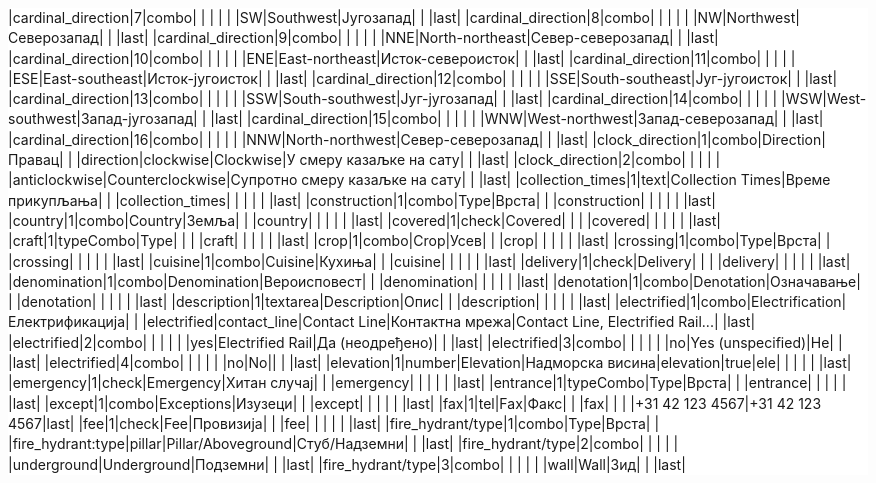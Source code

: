 |cardinal_direction|7|combo| | | | | |SW|Southwest|Југозапад| | |last|
|cardinal_direction|8|combo| | | | | |NW|Northwest|Северозапад| | |last|
|cardinal_direction|9|combo| | | | | |NNE|North-northeast|Север-северозапад| | |last|
|cardinal_direction|10|combo| | | | | |ENE|East-northeast|Исток-североисток| | |last|
|cardinal_direction|11|combo| | | | | |ESE|East-southeast|Исток-југоисток| | |last|
|cardinal_direction|12|combo| | | | | |SSE|South-southeast|Југ-југоисток| | |last|
|cardinal_direction|13|combo| | | | | |SSW|South-southwest|Југ-југозапад| | |last|
|cardinal_direction|14|combo| | | | | |WSW|West-southwest|Запад-југозапад| | |last|
|cardinal_direction|15|combo| | | | | |WNW|West-northwest|Запад-северозапад| | |last|
|cardinal_direction|16|combo| | | | | |NNW|North-northwest|Север-северозапад| | |last|
|clock_direction|1|combo|Direction|Правац| | |direction|clockwise|Clockwise|У смеру казаљке на сату| | |last|
|clock_direction|2|combo| | | | | |anticlockwise|Counterclockwise|Супротно смеру казаљке на сату| | |last|
|collection_times|1|text|Collection Times|Време прикупљања| | |collection_times| | | | | |last|
|construction|1|combo|Type|Врста| | |construction| | | | | |last|
|country|1|combo|Country|Земља| | |country| | | | | |last|
|covered|1|check|Covered| | | |covered| | | | | |last|
|craft|1|typeCombo|Type| | | |craft| | | | | |last|
|crop|1|combo|Crop|Усев| | |crop| | | | | |last|
|crossing|1|combo|Type|Врста| | |crossing| | | | | |last|
|cuisine|1|combo|Cuisine|Кухиња| | |cuisine| | | | | |last|
|delivery|1|check|Delivery| | | |delivery| | | | | |last|
|denomination|1|combo|Denomination|Вероисповест| | |denomination| | | | | |last|
|denotation|1|combo|Denotation|Означавање| | |denotation| | | | | |last|
|description|1|textarea|Description|Опис| | |description| | | | | |last|
|electrified|1|combo|Electrification|Електрификација| | |electrified|contact_line|Contact Line|Контактна мрежа|Contact Line, Electrified Rail...| |last|
|electrified|2|combo| | | | | |yes|Electrified Rail|Да (неодређено)| | |last|
|electrified|3|combo| | | | | |no|Yes (unspecified)|Не| | |last|
|electrified|4|combo| | | | | |no|No|| | |last|
|elevation|1|number|Elevation|Надморска висина|elevation|true|ele| | | | | |last|
|emergency|1|check|Emergency|Хитан случај| | |emergency| | | | | |last|
|entrance|1|typeCombo|Type|Врста| | |entrance| | | | | |last|
|except|1|combo|Exceptions|Изузеци| | |except| | | | | |last|
|fax|1|tel|Fax|Факс| | |fax| | | |+31 42 123 4567|+31 42 123 4567|last|
|fee|1|check|Fee|Провизија| | |fee| | | | | |last|
|fire_hydrant/type|1|combo|Type|Врста| | |fire_hydrant:type|pillar|Pillar/Aboveground|Стуб/Надземни| | |last|
|fire_hydrant/type|2|combo| | | | | |underground|Underground|Подземни| | |last|
|fire_hydrant/type|3|combo| | | | | |wall|Wall|Зид| | |last|